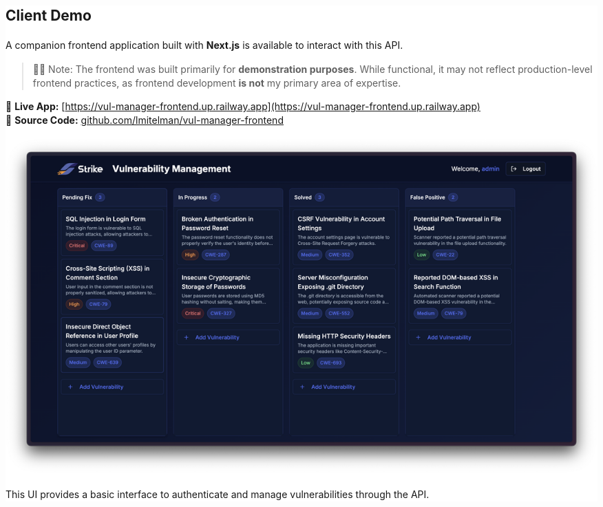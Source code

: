 ## Client Demo

A companion frontend application built with **Next.js** is available to interact with this API.

> 🙏🏻 Note: The frontend was built primarily for **demonstration purposes**. While functional, it may not reflect production-level frontend practices, as frontend development **is not** my primary area of expertise.

🔗 **Live App:** [https://vul-manager-frontend.up.railway.app](https://vul-manager-frontend.up.railway.app)  
📁 **Source Code:** [github.com/lmitelman/vul-manager-frontend](https://github.com/lmitelman/vul-manager-frontend)

<img src="./src/images/screenshot.png" alt="screenshot">

This UI provides a basic interface to authenticate and manage vulnerabilities through the API.





